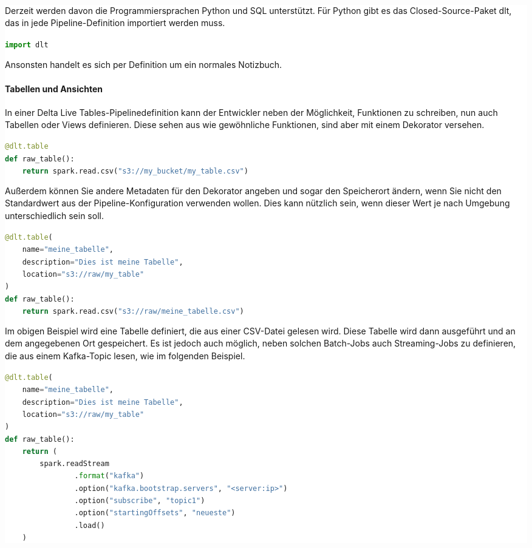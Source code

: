 Derzeit werden davon die Programmiersprachen Python und SQL unterstützt. Für Python gibt es das Closed-Source-Paket dlt, das in jede Pipeline-Definition importiert werden muss.


```Python
import dlt
```


Ansonsten handelt es sich per Definition um ein normales Notizbuch.


#### Tabellen und Ansichten


In einer Delta Live Tables-Pipelinedefinition kann der Entwickler neben der Möglichkeit, Funktionen zu schreiben, nun auch Tabellen oder Views definieren. Diese sehen aus wie gewöhnliche Funktionen, sind aber mit einem Dekorator versehen.


```python
@dlt.table
def raw_table():
    return spark.read.csv("s3://my_bucket/my_table.csv")
```


Außerdem können Sie andere Metadaten für den Dekorator angeben und sogar den Speicherort ändern, wenn Sie nicht den Standardwert aus der Pipeline-Konfiguration verwenden wollen. Dies kann nützlich sein, wenn dieser Wert je nach Umgebung unterschiedlich sein soll.


```python
@dlt.table(
    name="meine_tabelle",
    description="Dies ist meine Tabelle",
    location="s3://raw/my_table"
)
def raw_table():
    return spark.read.csv("s3://raw/meine_tabelle.csv")
```


Im obigen Beispiel wird eine Tabelle definiert, die aus einer CSV-Datei gelesen wird. Diese Tabelle wird dann ausgeführt und an dem angegebenen Ort gespeichert. Es ist jedoch auch möglich, neben solchen Batch-Jobs auch Streaming-Jobs zu definieren, die aus einem Kafka-Topic lesen, wie im folgenden Beispiel.


```python
@dlt.table(
    name="meine_tabelle",
    description="Dies ist meine Tabelle",
    location="s3://raw/my_table"
)
def raw_table():
    return (
        spark.readStream
                .format("kafka")
                .option("kafka.bootstrap.servers", "<server:ip>")
                .option("subscribe", "topic1")
                .option("startingOffsets", "neueste")
                .load()
    )
```
